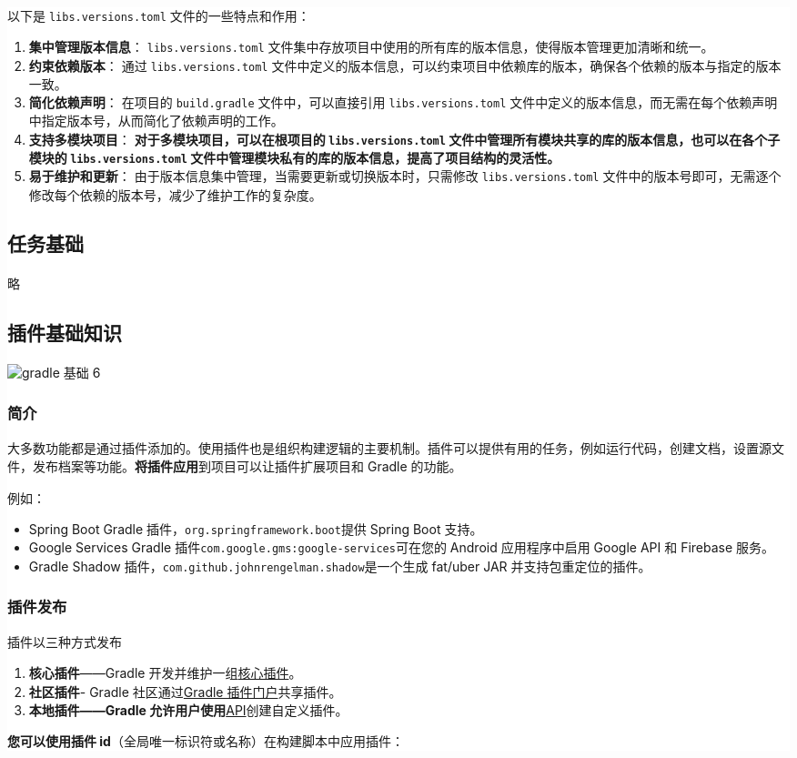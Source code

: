 

以下是 `libs.versions.toml` 文件的一些特点和作用：

1.  **集中管理版本信息**： `libs.versions.toml` 文件集中存放项目中使用的所有库的版本信息，使得版本管理更加清晰和统一。
2.  **约束依赖版本**： 通过 `libs.versions.toml` 文件中定义的版本信息，可以约束项目中依赖库的版本，确保各个依赖的版本与指定的版本一致。
3.  **简化依赖声明**： 在项目的 `build.gradle` 文件中，可以直接引用 `libs.versions.toml` 文件中定义的版本信息，而无需在每个依赖声明中指定版本号，从而简化了依赖声明的工作。
4.  **支持多模块项目**： **对于多模块项目，可以在根项目的 `libs.versions.toml` 文件中管理所有模块共享的库的版本信息，也可以在各个子模块的 `libs.versions.toml` 文件中管理模块私有的库的版本信息，提高了项目结构的灵活性。**
5.  **易于维护和更新**： 由于版本信息集中管理，当需要更新或切换版本时，只需修改 `libs.versions.toml` 文件中的版本号即可，无需逐个修改每个依赖的版本号，减少了维护工作的复杂度。





## 任务基础



略



## 插件基础知识



![gradle 基础 6](https://docs.gradle.org/8.5/userguide/img/gradle-basic-6.png)

### 简介



大多数功能都是通过插件添加的。使用插件也是组织构建逻辑的主要机制。插件可以提供有用的任务，例如运行代码，创建文档，设置源文件，发布档案等功能。**将插件应用**到项目可以让插件扩展项目和 Gradle 的功能。

例如：

-   Spring Boot Gradle 插件，`org.springframework.boot`提供 Spring Boot 支持。
-   Google Services Gradle 插件`com.google.gms:google-services`可在您的 Android 应用程序中启用 Google API 和 Firebase 服务。
-   Gradle Shadow 插件，`com.github.johnrengelman.shadow`是一个生成 fat/uber JAR 并支持包重定位的插件。



### 插件发布

插件以三种方式发布

1.   **核心插件**——Gradle 开发并维护一组[核心插件](https://docs.gradle.org/8.5/userguide/plugin_reference.html#plugin_reference)。
2.   **社区插件**- Gradle 社区通过[Gradle 插件门户](https://plugins.gradle.org/)共享插件。
3.   **本地插件——Gradle 允许用户使用**[API](https://docs.gradle.org/8.5/javadoc/org/gradle/api/Plugin.html)创建自定义插件。



**您可以使用插件 id**（全局唯一标识符或名称）在构建脚本中应用插件：
